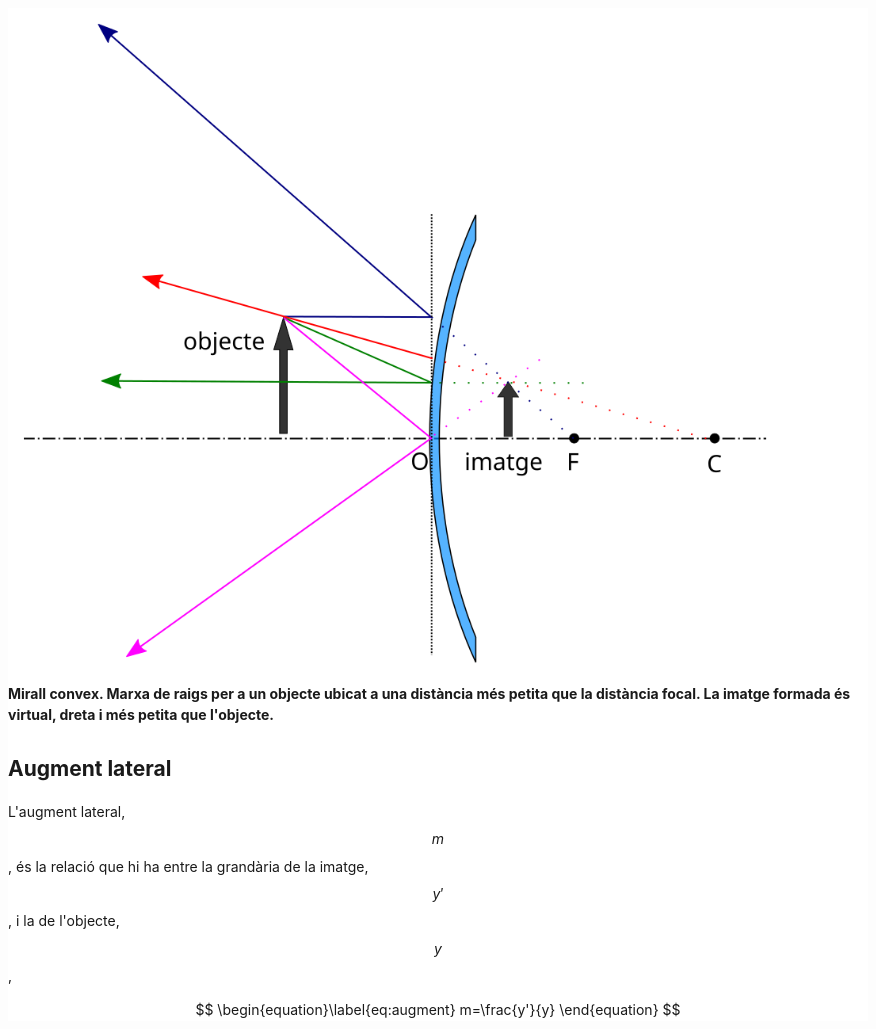   <img src="img/mirall_convex_2.svg" alt="" width="90%">
  <figcaption><strong>Mirall convex. Marxa de raigs per a un objecte ubicat a una distància més petita que la distància focal. La imatge formada és virtual, dreta i més petita que l'objecte.</strong></figcaption>
</figure>



## Augment lateral

L'augment lateral, $$m$$, és la relació que hi ha entre la grandària de la imatge, $$y'$$, i la de l'objecte, $$y$$,

$$
\begin{equation}\label{eq:augment}
m=\frac{y'}{y}
\end{equation}
$$
